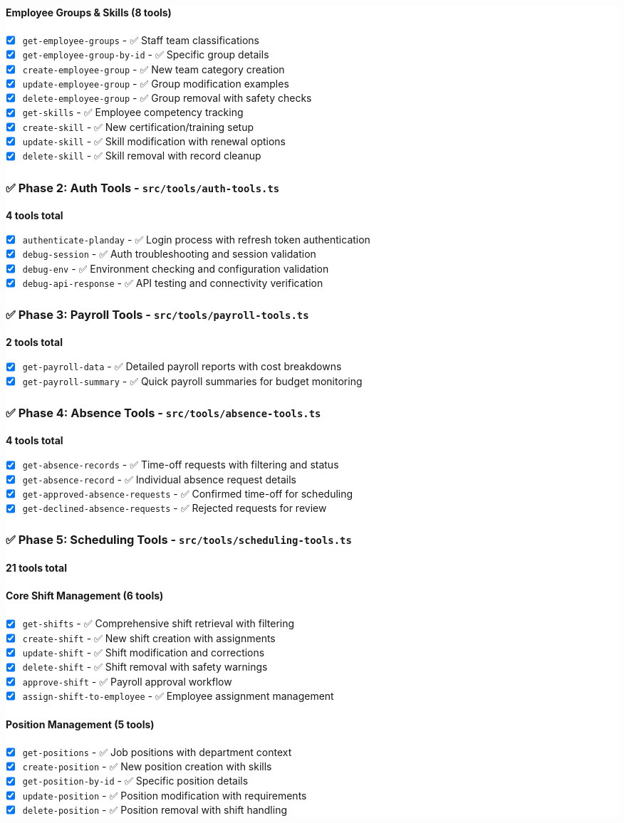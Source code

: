 #### Employee Groups & Skills (8 tools)
- [x] `get-employee-groups` - ✅ Staff team classifications
- [x] `get-employee-group-by-id` - ✅ Specific group details
- [x] `create-employee-group` - ✅ New team category creation
- [x] `update-employee-group` - ✅ Group modification examples
- [x] `delete-employee-group` - ✅ Group removal with safety checks
- [x] `get-skills` - ✅ Employee competency tracking
- [x] `create-skill` - ✅ New certification/training setup
- [x] `update-skill` - ✅ Skill modification with renewal options
- [x] `delete-skill` - ✅ Skill removal with record cleanup

### ✅ **Phase 2: Auth Tools** - `src/tools/auth-tools.ts`
**4 tools total**
- [x] `authenticate-planday` - ✅ Login process with refresh token authentication
- [x] `debug-session` - ✅ Auth troubleshooting and session validation
- [x] `debug-env` - ✅ Environment checking and configuration validation
- [x] `debug-api-response` - ✅ API testing and connectivity verification

### ✅ **Phase 3: Payroll Tools** - `src/tools/payroll-tools.ts`  
**2 tools total**
- [x] `get-payroll-data` - ✅ Detailed payroll reports with cost breakdowns
- [x] `get-payroll-summary` - ✅ Quick payroll summaries for budget monitoring

### ✅ **Phase 4: Absence Tools** - `src/tools/absence-tools.ts`
**4 tools total**  
- [x] `get-absence-records` - ✅ Time-off requests with filtering and status
- [x] `get-absence-record` - ✅ Individual absence request details
- [x] `get-approved-absence-requests` - ✅ Confirmed time-off for scheduling
- [x] `get-declined-absence-requests` - ✅ Rejected requests for review

### ✅ **Phase 5: Scheduling Tools** - `src/tools/scheduling-tools.ts`
**21 tools total**

#### Core Shift Management (6 tools)
- [x] `get-shifts` - ✅ Comprehensive shift retrieval with filtering
- [x] `create-shift` - ✅ New shift creation with assignments
- [x] `update-shift` - ✅ Shift modification and corrections
- [x] `delete-shift` - ✅ Shift removal with safety warnings
- [x] `approve-shift` - ✅ Payroll approval workflow
- [x] `assign-shift-to-employee` - ✅ Employee assignment management

#### Position Management (5 tools)
- [x] `get-positions` - ✅ Job positions with department context
- [x] `create-position` - ✅ New position creation with skills
- [x] `get-position-by-id` - ✅ Specific position details
- [x] `update-position` - ✅ Position modification with requirements
- [x] `delete-position` - ✅ Position removal with shift handling
